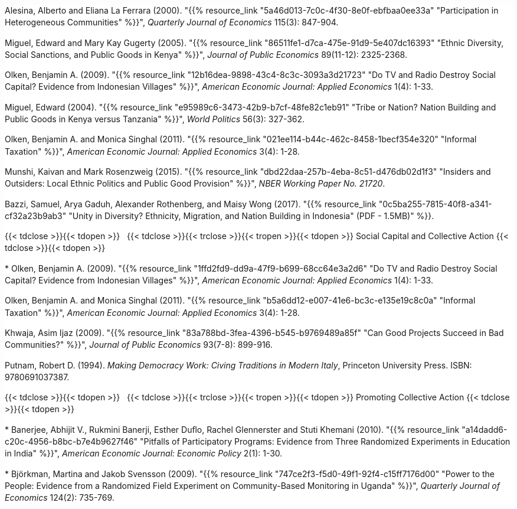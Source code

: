 Alesina, Alberto and Eliana La Ferrara (2000). "{{% resource_link "5a46d013-7c0c-4f30-8e0f-ebfbaa0ee33a" "Participation in Heterogeneous Communities" %}}", *Quarterly Journal of Economics* 115(3): 847-904.

Miguel, Edward and Mary Kay Gugerty (2005). "{{% resource_link "86511fe1-d7ca-475e-91d9-5e407dc16393" "Ethnic Diversity, Social Sanctions, and Public Goods in Kenya" %}}", *Journal of Public Economics* 89(11-12): 2325-2368.

Olken, Benjamin A. (2009). "{{% resource_link "12b16dea-9898-43c4-8c3c-3093a3d21723" "Do TV and Radio Destroy Social Capital? Evidence from Indonesian Villages" %}}", *American Economic Journal: Applied Economics* 1(4): 1-33.

Miguel, Edward (2004). "{{% resource_link "e95989c6-3473-42b9-b7cf-48fe82c1eb91" "Tribe or Nation? Nation Building and Public Goods in Kenya versus Tanzania" %}}", *World Politics* 56(3): 327-362.

Olken, Benjamin A. and Monica Singhal (2011). "{{% resource_link "021ee114-b44c-462c-8458-1becf354e320" "Informal Taxation" %}}", *American Economic Journal: Applied Economics* 3(4): 1-28.

Munshi, Kaivan and Mark Rosenzweig (2015). "{{% resource_link "dbd22daa-257b-4eba-8c51-d476db02d1f3" "Insiders and Outsiders: Local Ethnic Politics and Public Good Provision" %}}", *NBER Working Paper No. 21720*.

Bazzi, Samuel, Arya Gaduh, Alexander Rothenberg, and Maisy Wong (2017). "{{% resource_link "0c5ba255-7815-40f8-a341-cf32a23b9ab3" "Unity in Diversity? Ethnicity, Migration, and Nation Building in Indonesia\" (PDF - 1.5MB)" %}}.

{{< tdclose >}}{{< tdopen >}}
 
{{< tdclose >}}{{< trclose >}}{{< tropen >}}{{< tdopen >}}
Social Capital and Collective Action
{{< tdclose >}}{{< tdopen >}}

\* Olken, Benjamin A. (2009). "{{% resource_link "1ffd2fd9-dd9a-47f9-b699-68cc64e3a2d6" "Do TV and Radio Destroy Social Capital? Evidence from Indonesian Villages" %}}", *American Economic Journal: Applied Economics* 1(4): 1-33.

Olken, Benjamin A. and Monica Singhal (2011). "{{% resource_link "b5a6dd12-e007-41e6-bc3c-e135e19c8c0a" "Informal Taxation" %}}", *American Economic Journal: Applied Economics* 3(4): 1-28.

Khwaja, Asim Ijaz (2009). "{{% resource_link "83a788bd-3fea-4396-b545-b9769489a85f" "Can Good Projects Succeed in Bad Communities?" %}}", *Journal of Public Economics* 93(7-8): 899-916.

Putnam, Robert D. (1994). *Making Democracy Work: Civing Traditions in Modern Italy*, Princeton University Press. ISBN: 9780691037387. 

{{< tdclose >}}{{< tdopen >}}
 
{{< tdclose >}}{{< trclose >}}{{< tropen >}}{{< tdopen >}}
Promoting Collective Action
{{< tdclose >}}{{< tdopen >}}

\* Banerjee, Abhijit V., Rukmini Banerji, Esther Duﬂo, Rachel Glennerster and Stuti Khemani (2010). "{{% resource_link "a14dadd6-c20c-4956-b8bc-b7e4b9627f46" "Pitfalls of Participatory Programs: Evidence from Three Randomized Experiments in Education in India" %}}", *American Economic Journal: Economic Policy* 2(1): 1-30.

\* Björkman, Martina and Jakob Svensson (2009). "{{% resource_link "747ce2f3-f5d0-49f1-92f4-c15ff7176d00" "Power to the People: Evidence from a Randomized Field Experiment on Community-Based Monitoring in Uganda" %}}", *Quarterly Journal of Economics* 124(2): 735-769.
